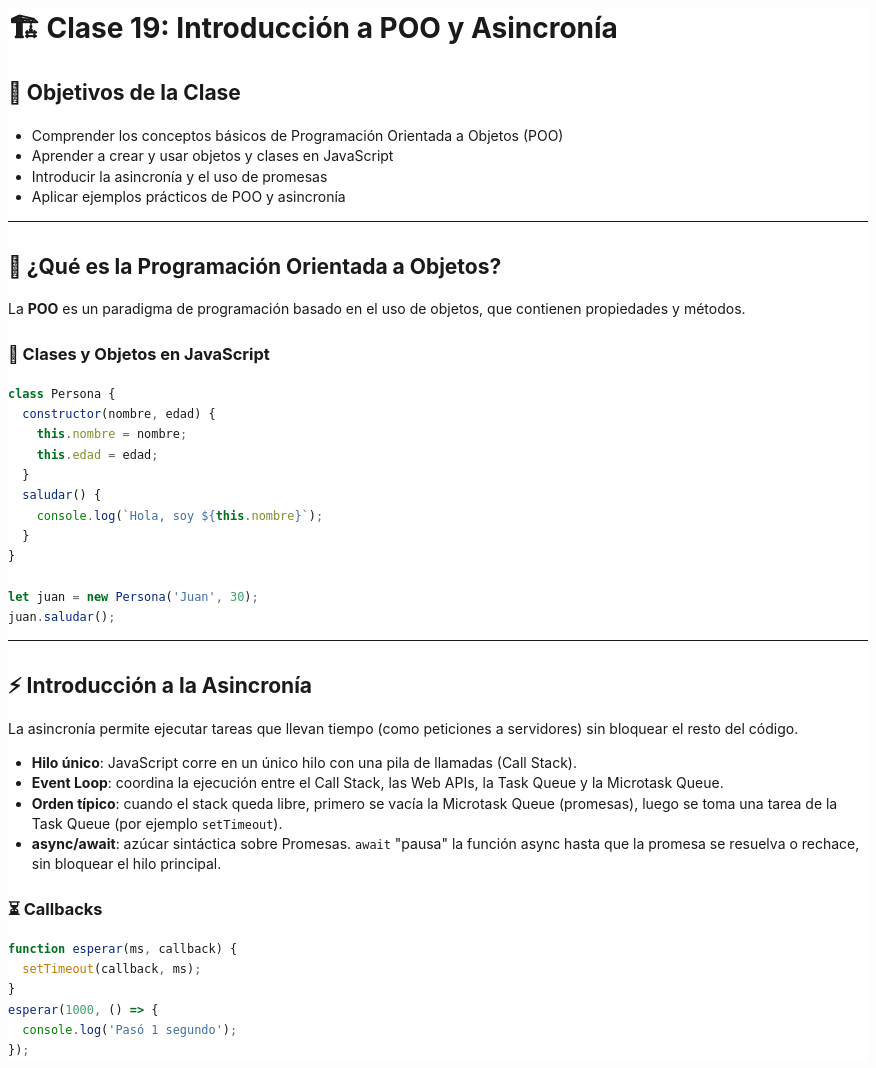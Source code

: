 # 🏗️ Clase 19: Introducción a POO y Asincronía

## 🎯 Objetivos de la Clase

- Comprender los conceptos básicos de Programación Orientada a Objetos (POO)
- Aprender a crear y usar objetos y clases en JavaScript
- Introducir la asincronía y el uso de promesas
- Aplicar ejemplos prácticos de POO y asincronía

---

## 🧱 ¿Qué es la Programación Orientada a Objetos?

La **POO** es un paradigma de programación basado en el uso de objetos, que contienen propiedades y métodos.

### 📝 Clases y Objetos en JavaScript

```js
class Persona {
  constructor(nombre, edad) {
    this.nombre = nombre;
    this.edad = edad;
  }
  saludar() {
    console.log(`Hola, soy ${this.nombre}`);
  }
}

let juan = new Persona('Juan', 30);
juan.saludar();
```

---

## ⚡ Introducción a la Asincronía

La asincronía permite ejecutar tareas que llevan tiempo (como peticiones a servidores) sin bloquear el resto del código.

- **Hilo único**: JavaScript corre en un único hilo con una pila de llamadas (Call Stack).
- **Event Loop**: coordina la ejecución entre el Call Stack, las Web APIs, la Task Queue y la Microtask Queue.
- **Orden típico**: cuando el stack queda libre, primero se vacía la Microtask Queue (promesas), luego se toma una tarea de la Task Queue (por ejemplo `setTimeout`).
- **async/await**: azúcar sintáctica sobre Promesas. `await` "pausa" la función async hasta que la promesa se resuelva o rechace, sin bloquear el hilo principal.

### ⏳ Callbacks

```js
function esperar(ms, callback) {
  setTimeout(callback, ms);
}
esperar(1000, () => {
  console.log('Pasó 1 segundo');
});
```
